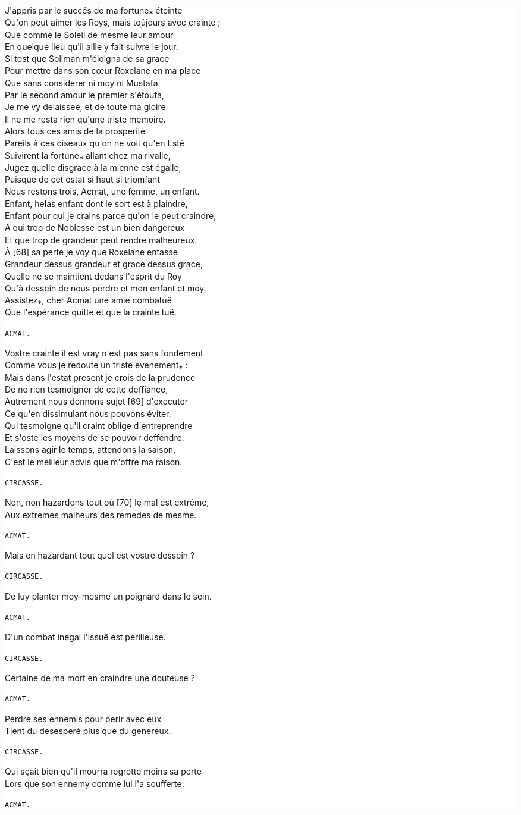 J'appris par le succés de ma fortune⁎ éteinte  
Qu'on peut aimer les Roys, mais toûjours avec crainte ;  
Que comme le Soleil de mesme leur amour  
En quelque lieu qu'il aille y fait suivre le jour.                      
Si tost que Soliman m'éloigna de sa grace  
Pour mettre dans son cœur Roxelane en ma place  
Que sans considerer ni moy ni Mustafa  
Par le second amour le premier s'étoufa,  
Je me vy delaissee, et de toute ma gloire  
Il ne me resta rien qu'une triste memoire.  
Alors tous ces amis de la prosperité  
Pareils à ces oiseaux qu'on ne voit qu'en Esté  
Suivirent la fortune⁎ allant chez ma rivalle,  
Jugez quelle disgrace à la mienne est égalle,  
Puisque de cet estat si haut si triomfant  
Nous restons trois, Acmat, une femme, un enfant.  
Enfant, helas enfant dont le sort est à plaindre,  
Enfant pour qui je crains parce qu'on le peut craindre,  
A qui trop de Noblesse est un bien dangereux  
Et que trop de grandeur peut rendre malheureux.  
À [68] sa perte je voy que Roxelane entasse  
Grandeur dessus grandeur et grace dessus grace,  
Quelle ne se maintient dedans l'esprit du Roy  
Qu'à dessein de nous perdre et mon enfant et moy.  
Assistez⁎, cher Acmat une amie combatuë  
Que l'espérance quitte et que la crainte tuë.  

    ACMAT.
Vostre crainte il est vray n'est pas sans fondement  
Comme vous je redoute un triste evenement⁎ :  
Mais dans l'estat present je crois de la prudence                      
De ne rien tesmoigner de cette deffiance,  
Autrement nous donnons sujet [69] d'executer  
Ce qu'en dissimulant nous pouvons éviter.  
Qui tesmoigne qu'il craint oblige d'entreprendre  
Et s'oste les moyens de se pouvoir deffendre.  
Laissons agir le temps, attendons la saison,  
C'est le meilleur advis que m'offre ma raison.  

    CIRCASSE.
Non, non hazardons tout où [70] le mal est extrême,  
Aux extremes malheurs des remedes de mesme.  

    ACMAT.
Mais en hazardant tout quel est vostre dessein ?  

    CIRCASSE.
De luy planter moy-mesme un poignard dans le sein.  

    ACMAT.
D'un combat inégal l'issuë est perilleuse.  

    CIRCASSE.
Certaine de ma mort en craindre une douteuse ?  

    ACMAT.
Perdre ses ennemis pour perir avec eux                          
Tient du desesperé plus que du genereux.  

    CIRCASSE.
Qui sçait bien qu'il mourra regrette moins sa perte  
Lors que son ennemy comme lui l'a soufferte.  

    ACMAT.
